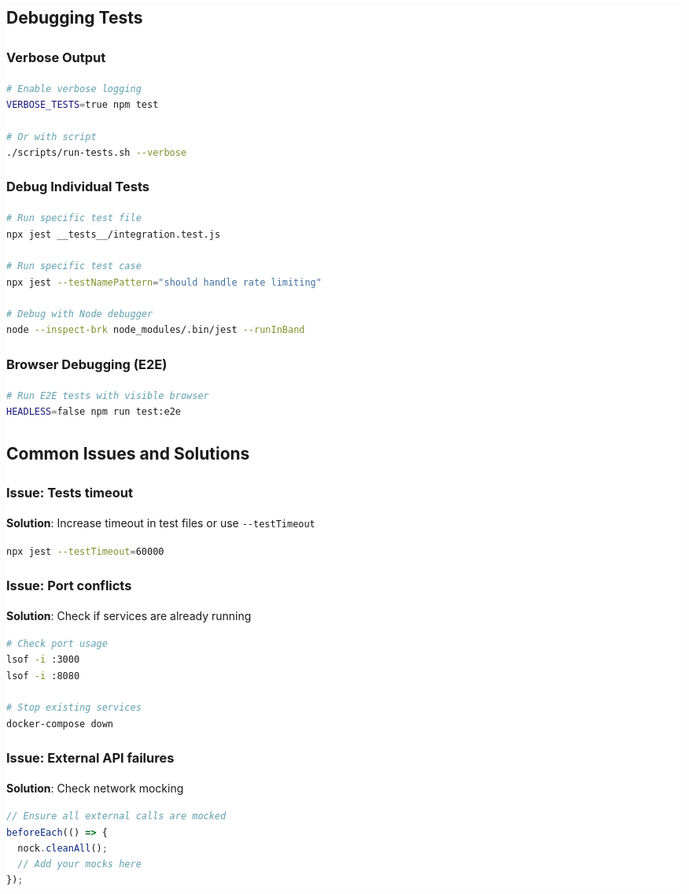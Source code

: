 ## Debugging Tests

### Verbose Output
```bash
# Enable verbose logging
VERBOSE_TESTS=true npm test

# Or with script
./scripts/run-tests.sh --verbose
```

### Debug Individual Tests
```bash
# Run specific test file
npx jest __tests__/integration.test.js

# Run specific test case
npx jest --testNamePattern="should handle rate limiting"

# Debug with Node debugger
node --inspect-brk node_modules/.bin/jest --runInBand
```

### Browser Debugging (E2E)
```bash
# Run E2E tests with visible browser
HEADLESS=false npm run test:e2e
```

## Common Issues and Solutions

### Issue: Tests timeout
**Solution**: Increase timeout in test files or use `--testTimeout`
```bash
npx jest --testTimeout=60000
```

### Issue: Port conflicts
**Solution**: Check if services are already running
```bash
# Check port usage
lsof -i :3000
lsof -i :8080

# Stop existing services
docker-compose down
```

### Issue: External API failures
**Solution**: Check network mocking
```javascript
// Ensure all external calls are mocked
beforeEach(() => {
  nock.cleanAll();
  // Add your mocks here
});
```
